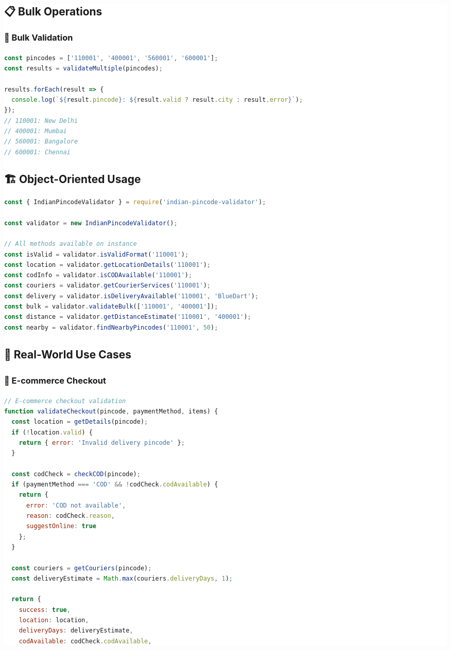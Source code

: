 ## 📋 Bulk Operations

### 🔄 Bulk Validation
```javascript
const pincodes = ['110001', '400001', '560001', '600001'];
const results = validateMultiple(pincodes);

results.forEach(result => {
  console.log(`${result.pincode}: ${result.valid ? result.city : result.error}`);
});
// 110001: New Delhi
// 400001: Mumbai
// 560001: Bangalore
// 600001: Chennai
```

## 🏗️ Object-Oriented Usage

```javascript
const { IndianPincodeValidator } = require('indian-pincode-validator');

const validator = new IndianPincodeValidator();

// All methods available on instance
const isValid = validator.isValidFormat('110001');
const location = validator.getLocationDetails('110001');
const codInfo = validator.isCODAvailable('110001');
const couriers = validator.getCourierServices('110001');
const delivery = validator.isDeliveryAvailable('110001', 'BlueDart');
const bulk = validator.validateBulk(['110001', '400001']);
const distance = validator.getDistanceEstimate('110001', '400001');
const nearby = validator.findNearbyPincodes('110001', 50);
```

## 🎨 Real-World Use Cases

### 🛒 E-commerce Checkout
```javascript
// E-commerce checkout validation
function validateCheckout(pincode, paymentMethod, items) {
  const location = getDetails(pincode);
  if (!location.valid) {
    return { error: 'Invalid delivery pincode' };
  }

  const codCheck = checkCOD(pincode);
  if (paymentMethod === 'COD' && !codCheck.codAvailable) {
    return { 
      error: 'COD not available', 
      reason: codCheck.reason,
      suggestOnline: true 
    };
  }

  const couriers = getCouriers(pincode);
  const deliveryEstimate = Math.max(couriers.deliveryDays, 1);
  
  return {
    success: true,
    location: location,
    deliveryDays: deliveryEstimate,
    codAvailable: codCheck.codAvailable,
```